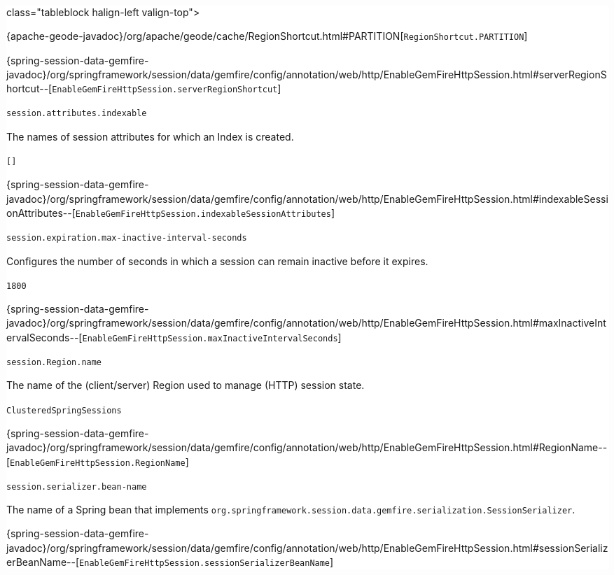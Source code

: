class="tableblock halign-left valign-top"><p>{apache-geode-javadoc}/org/apache/geode/cache/RegionShortcut.html#PARTITION[<code>RegionShortcut.PARTITION</code>]</p></td>
<td
class="tableblock halign-left valign-top"><p>{spring-session-data-gemfire-javadoc}/org/springframework/session/data/gemfire/config/annotation/web/http/EnableGemFireHttpSession.html#serverRegionShortcut--[<code>EnableGemFireHttpSession.serverRegionShortcut</code>]</p></td>
</tr>
<tr class="even">
<td
class="tableblock halign-left valign-top"><p><code>session.attributes.indexable</code></p></td>
<td class="tableblock halign-left valign-top"><p>The names of session
attributes for which an Index is created.</p></td>
<td
class="tableblock halign-left valign-top"><p><code>[]</code></p></td>
<td
class="tableblock halign-left valign-top"><p>{spring-session-data-gemfire-javadoc}/org/springframework/session/data/gemfire/config/annotation/web/http/EnableGemFireHttpSession.html#indexableSessionAttributes--[<code>EnableGemFireHttpSession.indexableSessionAttributes</code>]</p></td>
</tr>
<tr class="odd">
<td
class="tableblock halign-left valign-top"><p><code>session.expiration.max-inactive-interval-seconds</code></p></td>
<td class="tableblock halign-left valign-top"><p>Configures the number
of seconds in which a session can remain inactive before it
expires.</p></td>
<td
class="tableblock halign-left valign-top"><p><code>1800</code></p></td>
<td
class="tableblock halign-left valign-top"><p>{spring-session-data-gemfire-javadoc}/org/springframework/session/data/gemfire/config/annotation/web/http/EnableGemFireHttpSession.html#maxInactiveIntervalSeconds--[<code>EnableGemFireHttpSession.maxInactiveIntervalSeconds</code>]</p></td>
</tr>
<tr class="even">
<td
class="tableblock halign-left valign-top"><p><code>session.Region.name</code></p></td>
<td class="tableblock halign-left valign-top"><p>The name of the
(client/server) Region used to manage (HTTP) session state.</p></td>
<td
class="tableblock halign-left valign-top"><p><code>ClusteredSpringSessions</code></p></td>
<td
class="tableblock halign-left valign-top"><p>{spring-session-data-gemfire-javadoc}/org/springframework/session/data/gemfire/config/annotation/web/http/EnableGemFireHttpSession.html#RegionName--[<code>EnableGemFireHttpSession.RegionName</code>]</p></td>
</tr>
<tr class="odd">
<td
class="tableblock halign-left valign-top"><p><code>session.serializer.bean-name</code></p></td>
<td class="tableblock halign-left valign-top"><p>The name of a Spring
bean that implements
<code>org.springframework.session.data.gemfire.serialization.SessionSerializer</code>.</p></td>
<td class="tableblock halign-left valign-top"></td>
<td
class="tableblock halign-left valign-top"><p>{spring-session-data-gemfire-javadoc}/org/springframework/session/data/gemfire/config/annotation/web/http/EnableGemFireHttpSession.html#sessionSerializerBeanName--[<code>EnableGemFireHttpSession.sessionSerializerBeanName</code>]</p></td>
</tr>
</tbody>
</table>
